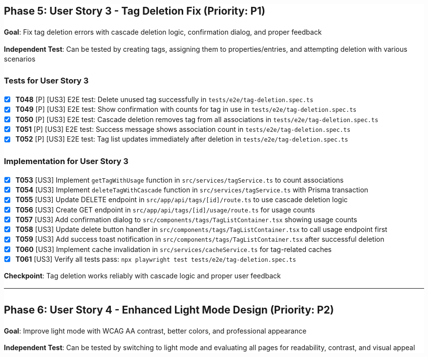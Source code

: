 
## Phase 5: User Story 3 - Tag Deletion Fix (Priority: P1)

**Goal**: Fix tag deletion errors with cascade deletion logic, confirmation dialog, and proper feedback

**Independent Test**: Can be tested by creating tags, assigning them to properties/entries, and attempting deletion with various scenarios

### Tests for User Story 3

- [x] **T048** [P] [US3] E2E test: Delete unused tag successfully in `tests/e2e/tag-deletion.spec.ts`
- [x] **T049** [P] [US3] E2E test: Show confirmation with counts for tag in use in `tests/e2e/tag-deletion.spec.ts`
- [x] **T050** [P] [US3] E2E test: Cascade deletion removes tag from all associations in `tests/e2e/tag-deletion.spec.ts`
- [x] **T051** [P] [US3] E2E test: Success message shows association count in `tests/e2e/tag-deletion.spec.ts`
- [x] **T052** [P] [US3] E2E test: Tag list updates immediately after deletion in `tests/e2e/tag-deletion.spec.ts`

### Implementation for User Story 3

- [x] **T053** [US3] Implement `getTagWithUsage` function in `src/services/tagService.ts` to count associations
- [x] **T054** [US3] Implement `deleteTagWithCascade` function in `src/services/tagService.ts` with Prisma transaction
- [x] **T055** [US3] Update DELETE endpoint in `src/app/api/tags/[id]/route.ts` to use cascade deletion logic
- [x] **T056** [US3] Create GET endpoint in `src/app/api/tags/[id]/usage/route.ts` for usage counts
- [x] **T057** [US3] Add confirmation dialog to `src/components/tags/TagListContainer.tsx` showing usage counts
- [x] **T058** [US3] Update delete button handler in `src/components/tags/TagListContainer.tsx` to call usage endpoint first
- [x] **T059** [US3] Add success toast notification in `src/components/tags/TagListContainer.tsx` after successful deletion
- [x] **T060** [US3] Implement cache invalidation in `src/services/cacheService.ts` for tag-related caches
- [x] **T061** [US3] Verify all tests pass: `npx playwright test tests/e2e/tag-deletion.spec.ts`

**Checkpoint**: Tag deletion works reliably with cascade logic and proper user feedback

---

## Phase 6: User Story 4 - Enhanced Light Mode Design (Priority: P2)

**Goal**: Improve light mode with WCAG AA contrast, better colors, and professional appearance

**Independent Test**: Can be tested by switching to light mode and evaluating all pages for readability, contrast, and visual appeal
